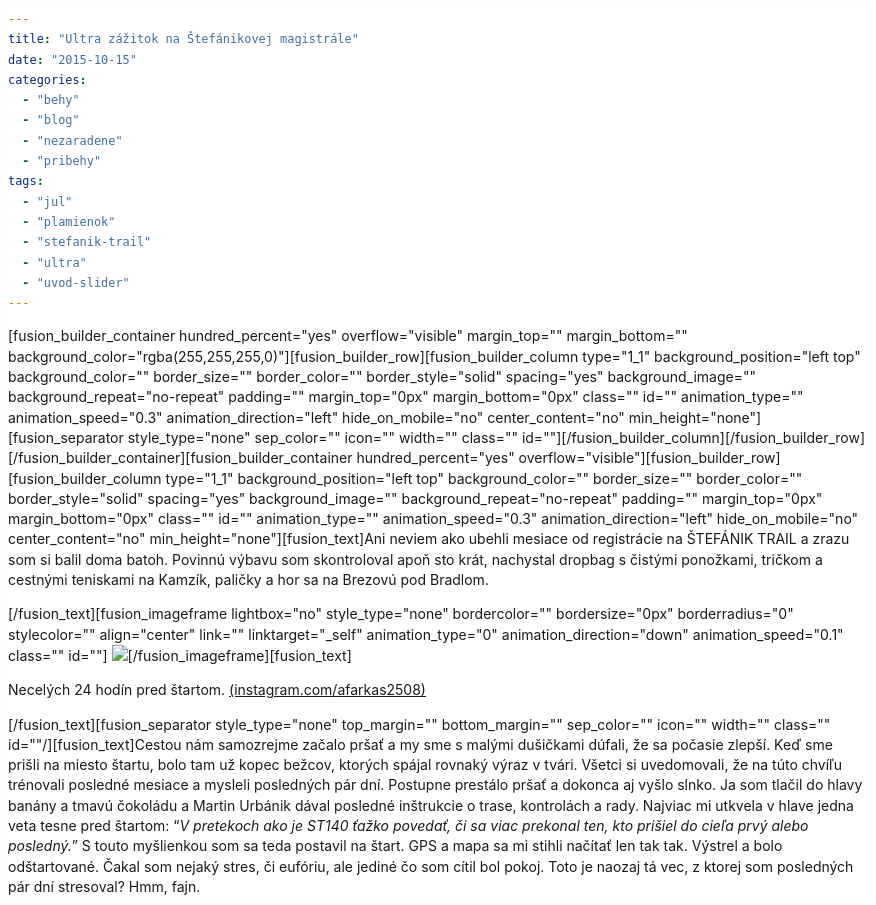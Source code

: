 ```yaml
---
title: "Ultra zážitok na Štefánikovej magistrále"
date: "2015-10-15"
categories: 
  - "behy"
  - "blog"
  - "nezaradene"
  - "pribehy"
tags: 
  - "jul"
  - "plamienok"
  - "stefanik-trail"
  - "ultra"
  - "uvod-slider"
---
```


\[fusion\_builder\_container hundred\_percent="yes" overflow="visible" margin\_top="" margin\_bottom="" background\_color="rgba(255,255,255,0)"\]\[fusion\_builder\_row\]\[fusion\_builder\_column type="1\_1" background\_position="left top" background\_color="" border\_size="" border\_color="" border\_style="solid" spacing="yes" background\_image="" background\_repeat="no-repeat" padding="" margin\_top="0px" margin\_bottom="0px" class="" id="" animation\_type="" animation\_speed="0.3" animation\_direction="left" hide\_on\_mobile="no" center\_content="no" min\_height="none"\]\[fusion\_separator style\_type="none" sep\_color="" icon="" width="" class="" id=""\]\[/fusion\_builder\_column\]\[/fusion\_builder\_row\]\[/fusion\_builder\_container\]\[fusion\_builder\_container hundred\_percent="yes" overflow="visible"\]\[fusion\_builder\_row\]\[fusion\_builder\_column type="1\_1" background\_position="left top" background\_color="" border\_size="" border\_color="" border\_style="solid" spacing="yes" background\_image="" background\_repeat="no-repeat" padding="" margin\_top="0px" margin\_bottom="0px" class="" id="" animation\_type="" animation\_speed="0.3" animation\_direction="left" hide\_on\_mobile="no" center\_content="no" min\_height="none"\]\[fusion\_text\]Ani neviem ako ubehli mesiace od registrácie na ŠTEFÁNIK TRAIL a zrazu som si balil doma batoh. Povinnú výbavu som skontroloval apoň sto krát, nachystal dropbag s čistými ponožkami, tričkom a cestnými teniskami na Kamzík, paličky a hor sa na Brezovú pod Bradlom.

\[/fusion\_text\]\[fusion\_imageframe lightbox="no" style\_type="none" bordercolor="" bordersize="0px" borderradius="0" stylecolor="" align="center" link="" linktarget="\_self" animation\_type="0" animation\_direction="down" animation\_speed="0.1" class="" id=""\] ![](images/balenie.jpg)\[/fusion\_imageframe\]\[fusion\_text\]

Necelých 24 hodín pred štartom. [(instagram.com/afarkas2508)](http://instagram.com/afarkas2508)

\[/fusion\_text\]\[fusion\_separator style\_type="none" top\_margin="" bottom\_margin="" sep\_color="" icon="" width="" class="" id=""/\]\[fusion\_text\]Cestou nám samozrejme začalo pršať a my sme s malými dušičkami dúfali, že sa počasie zlepší. Keď sme prišli na miesto štartu, bolo tam už kopec bežcov, ktorých spájal rovnaký výraz v tvári. Všetci si uvedomovali, že na túto chvíľu trénovali posledné mesiace a mysleli posledných pár dní. Postupne prestálo pršať a dokonca aj vyšlo slnko. Ja som tlačil do hlavy banány a tmavú čokoládu a Martin Urbánik dával posledné inštrukcie o trase, kontrolách a rady. Najviac mi utkvela v hlave jedna veta tesne pred štartom: “_V pretekoch ako je ST140 ťažko povedať, či sa viac prekonal ten, kto prišiel do cieľa prvý alebo posledný._” S touto myšlienkou som sa teda postavil na štart. GPS a mapa sa mi stihli načítať len tak tak. Výstrel a bolo odštartované. Čakal som nejaký stres, či eufóriu, ale jediné čo som cítil bol pokoj. Toto je naozaj tá vec, z ktorej som posledných pár dní stresoval? Hmm, fajn.
